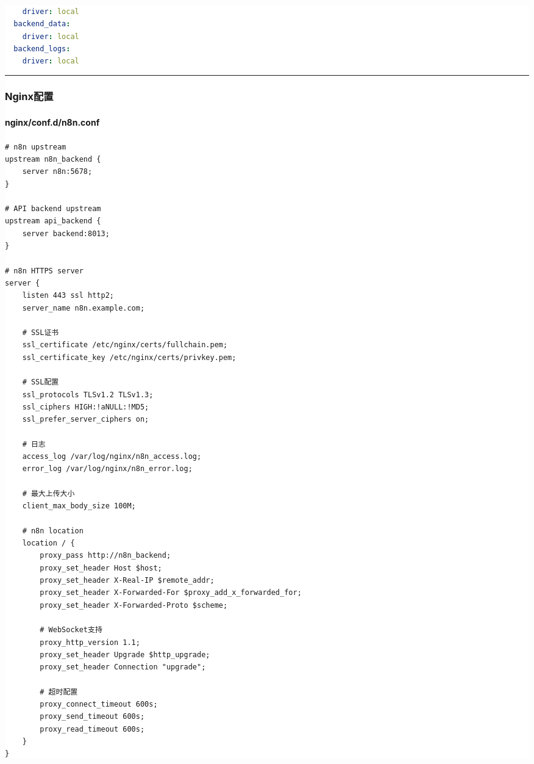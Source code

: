 ```yaml
    driver: local
  backend_data:
    driver: local
  backend_logs:
    driver: local
```

---

### Nginx配置

#### nginx/conf.d/n8n.conf

```nginx
# n8n upstream
upstream n8n_backend {
    server n8n:5678;
}

# API backend upstream
upstream api_backend {
    server backend:8013;
}

# n8n HTTPS server
server {
    listen 443 ssl http2;
    server_name n8n.example.com;

    # SSL证书
    ssl_certificate /etc/nginx/certs/fullchain.pem;
    ssl_certificate_key /etc/nginx/certs/privkey.pem;

    # SSL配置
    ssl_protocols TLSv1.2 TLSv1.3;
    ssl_ciphers HIGH:!aNULL:!MD5;
    ssl_prefer_server_ciphers on;

    # 日志
    access_log /var/log/nginx/n8n_access.log;
    error_log /var/log/nginx/n8n_error.log;

    # 最大上传大小
    client_max_body_size 100M;

    # n8n location
    location / {
        proxy_pass http://n8n_backend;
        proxy_set_header Host $host;
        proxy_set_header X-Real-IP $remote_addr;
        proxy_set_header X-Forwarded-For $proxy_add_x_forwarded_for;
        proxy_set_header X-Forwarded-Proto $scheme;

        # WebSocket支持
        proxy_http_version 1.1;
        proxy_set_header Upgrade $http_upgrade;
        proxy_set_header Connection "upgrade";

        # 超时配置
        proxy_connect_timeout 600s;
        proxy_send_timeout 600s;
        proxy_read_timeout 600s;
    }
}
```